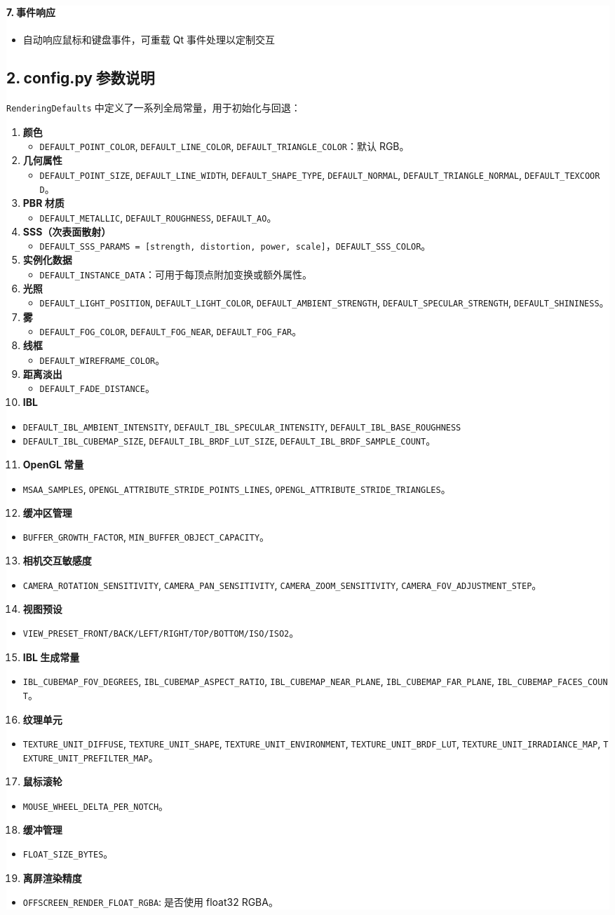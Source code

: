 #### 7. 事件响应

- 自动响应鼠标和键盘事件，可重载 Qt 事件处理以定制交互

## 2. config.py 参数说明

`RenderingDefaults` 中定义了一系列全局常量，用于初始化与回退：

1. **颜色**
   - `DEFAULT_POINT_COLOR`, `DEFAULT_LINE_COLOR`, `DEFAULT_TRIANGLE_COLOR`：默认 RGB。
2. **几何属性**
   - `DEFAULT_POINT_SIZE`, `DEFAULT_LINE_WIDTH`, `DEFAULT_SHAPE_TYPE`, `DEFAULT_NORMAL`, `DEFAULT_TRIANGLE_NORMAL`, `DEFAULT_TEXCOORD`。
3. **PBR 材质**
   - `DEFAULT_METALLIC`, `DEFAULT_ROUGHNESS`, `DEFAULT_AO`。
4. **SSS（次表面散射）**
   - `DEFAULT_SSS_PARAMS = [strength, distortion, power, scale]`，`DEFAULT_SSS_COLOR`。
5. **实例化数据**
   - `DEFAULT_INSTANCE_DATA`：可用于每顶点附加变换或额外属性。
6. **光照**
   - `DEFAULT_LIGHT_POSITION`, `DEFAULT_LIGHT_COLOR`, `DEFAULT_AMBIENT_STRENGTH`, `DEFAULT_SPECULAR_STRENGTH`, `DEFAULT_SHININESS`。
7. **雾**
   - `DEFAULT_FOG_COLOR`, `DEFAULT_FOG_NEAR`, `DEFAULT_FOG_FAR`。
8. **线框**
   - `DEFAULT_WIREFRAME_COLOR`。
9. **距离淡出**
   - `DEFAULT_FADE_DISTANCE`。
10. **IBL**
   - `DEFAULT_IBL_AMBIENT_INTENSITY`, `DEFAULT_IBL_SPECULAR_INTENSITY`, `DEFAULT_IBL_BASE_ROUGHNESS`
   - `DEFAULT_IBL_CUBEMAP_SIZE`, `DEFAULT_IBL_BRDF_LUT_SIZE`, `DEFAULT_IBL_BRDF_SAMPLE_COUNT`。
11. **OpenGL 常量**
   - `MSAA_SAMPLES`, `OPENGL_ATTRIBUTE_STRIDE_POINTS_LINES`, `OPENGL_ATTRIBUTE_STRIDE_TRIANGLES`。
12. **缓冲区管理**
   - `BUFFER_GROWTH_FACTOR`, `MIN_BUFFER_OBJECT_CAPACITY`。
13. **相机交互敏感度**
   - `CAMERA_ROTATION_SENSITIVITY`, `CAMERA_PAN_SENSITIVITY`, `CAMERA_ZOOM_SENSITIVITY`, `CAMERA_FOV_ADJUSTMENT_STEP`。
14. **视图预设**
   - `VIEW_PRESET_FRONT/BACK/LEFT/RIGHT/TOP/BOTTOM/ISO/ISO2`。
15. **IBL 生成常量**
   - `IBL_CUBEMAP_FOV_DEGREES`, `IBL_CUBEMAP_ASPECT_RATIO`, `IBL_CUBEMAP_NEAR_PLANE`, `IBL_CUBEMAP_FAR_PLANE`, `IBL_CUBEMAP_FACES_COUNT`。
16. **纹理单元**
   - `TEXTURE_UNIT_DIFFUSE`, `TEXTURE_UNIT_SHAPE`, `TEXTURE_UNIT_ENVIRONMENT`, `TEXTURE_UNIT_BRDF_LUT`, `TEXTURE_UNIT_IRRADIANCE_MAP`, `TEXTURE_UNIT_PREFILTER_MAP`。
17. **鼠标滚轮**
   - `MOUSE_WHEEL_DELTA_PER_NOTCH`。
18. **缓冲管理**
   - `FLOAT_SIZE_BYTES`。
19. **离屏渲染精度**
   - `OFFSCREEN_RENDER_FLOAT_RGBA`: 是否使用 float32 RGBA。
